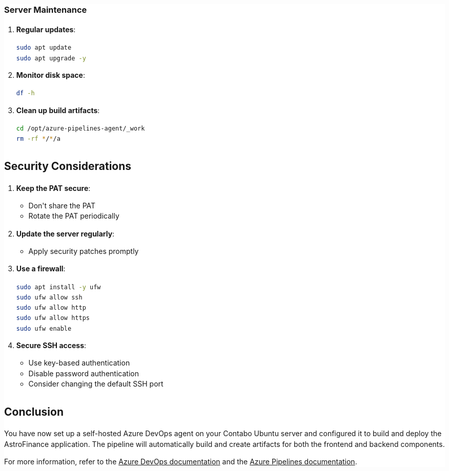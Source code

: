 ### Server Maintenance

1. **Regular updates**:
   ```bash
   sudo apt update
   sudo apt upgrade -y
   ```

2. **Monitor disk space**:
   ```bash
   df -h
   ```

3. **Clean up build artifacts**:
   ```bash
   cd /opt/azure-pipelines-agent/_work
   rm -rf */*/a
   ```

## Security Considerations

1. **Keep the PAT secure**:
   - Don't share the PAT
   - Rotate the PAT periodically

2. **Update the server regularly**:
   - Apply security patches promptly

3. **Use a firewall**:
   ```bash
   sudo apt install -y ufw
   sudo ufw allow ssh
   sudo ufw allow http
   sudo ufw allow https
   sudo ufw enable
   ```

4. **Secure SSH access**:
   - Use key-based authentication
   - Disable password authentication
   - Consider changing the default SSH port

## Conclusion

You have now set up a self-hosted Azure DevOps agent on your Contabo Ubuntu server and configured it to build and deploy the AstroFinance application. The pipeline will automatically build and create artifacts for both the frontend and backend components.

For more information, refer to the [Azure DevOps documentation](https://docs.microsoft.com/en-us/azure/devops/pipelines/agents/v2-linux?view=azure-devops) and the [Azure Pipelines documentation](https://docs.microsoft.com/en-us/azure/devops/pipelines/?view=azure-devops).